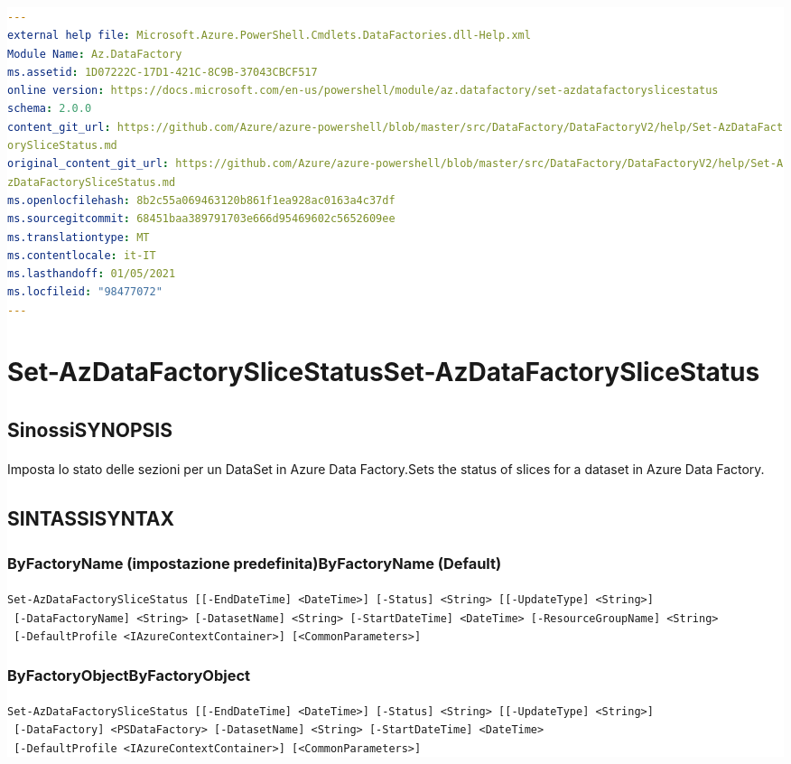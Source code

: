 ```yaml
---
external help file: Microsoft.Azure.PowerShell.Cmdlets.DataFactories.dll-Help.xml
Module Name: Az.DataFactory
ms.assetid: 1D07222C-17D1-421C-8C9B-37043CBCF517
online version: https://docs.microsoft.com/en-us/powershell/module/az.datafactory/set-azdatafactoryslicestatus
schema: 2.0.0
content_git_url: https://github.com/Azure/azure-powershell/blob/master/src/DataFactory/DataFactoryV2/help/Set-AzDataFactorySliceStatus.md
original_content_git_url: https://github.com/Azure/azure-powershell/blob/master/src/DataFactory/DataFactoryV2/help/Set-AzDataFactorySliceStatus.md
ms.openlocfilehash: 8b2c55a069463120b861f1ea928ac0163a4c37df
ms.sourcegitcommit: 68451baa389791703e666d95469602c5652609ee
ms.translationtype: MT
ms.contentlocale: it-IT
ms.lasthandoff: 01/05/2021
ms.locfileid: "98477072"
---
```

# <span data-ttu-id="8b0a3-101">Set-AzDataFactorySliceStatus</span><span class="sxs-lookup"><span data-stu-id="8b0a3-101">Set-AzDataFactorySliceStatus</span></span>

## <span data-ttu-id="8b0a3-102">Sinossi</span><span class="sxs-lookup"><span data-stu-id="8b0a3-102">SYNOPSIS</span></span>
<span data-ttu-id="8b0a3-103">Imposta lo stato delle sezioni per un DataSet in Azure Data Factory.</span><span class="sxs-lookup"><span data-stu-id="8b0a3-103">Sets the status of slices for a dataset in Azure Data Factory.</span></span>

## <span data-ttu-id="8b0a3-104">SINTASSI</span><span class="sxs-lookup"><span data-stu-id="8b0a3-104">SYNTAX</span></span>

### <span data-ttu-id="8b0a3-105">ByFactoryName (impostazione predefinita)</span><span class="sxs-lookup"><span data-stu-id="8b0a3-105">ByFactoryName (Default)</span></span>
```
Set-AzDataFactorySliceStatus [[-EndDateTime] <DateTime>] [-Status] <String> [[-UpdateType] <String>]
 [-DataFactoryName] <String> [-DatasetName] <String> [-StartDateTime] <DateTime> [-ResourceGroupName] <String>
 [-DefaultProfile <IAzureContextContainer>] [<CommonParameters>]
```

### <span data-ttu-id="8b0a3-106">ByFactoryObject</span><span class="sxs-lookup"><span data-stu-id="8b0a3-106">ByFactoryObject</span></span>
```
Set-AzDataFactorySliceStatus [[-EndDateTime] <DateTime>] [-Status] <String> [[-UpdateType] <String>]
 [-DataFactory] <PSDataFactory> [-DatasetName] <String> [-StartDateTime] <DateTime>
 [-DefaultProfile <IAzureContextContainer>] [<CommonParameters>]
```

